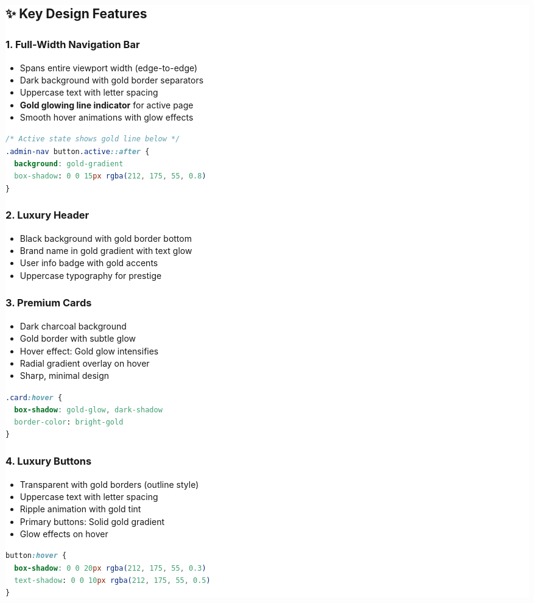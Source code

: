 
## ✨ Key Design Features

### 1. **Full-Width Navigation Bar**
- Spans entire viewport width (edge-to-edge)
- Dark background with gold border separators
- Uppercase text with letter spacing
- **Gold glowing line indicator** for active page
- Smooth hover animations with glow effects

```css
/* Active state shows gold line below */
.admin-nav button.active::after {
  background: gold-gradient
  box-shadow: 0 0 15px rgba(212, 175, 55, 0.8)
}
```

### 2. **Luxury Header**
- Black background with gold border bottom
- Brand name in gold gradient with text glow
- User info badge with gold accents
- Uppercase typography for prestige

### 3. **Premium Cards**
- Dark charcoal background
- Gold border with subtle glow
- Hover effect: Gold glow intensifies
- Radial gradient overlay on hover
- Sharp, minimal design

```css
.card:hover {
  box-shadow: gold-glow, dark-shadow
  border-color: bright-gold
}
```

### 4. **Luxury Buttons**
- Transparent with gold borders (outline style)
- Uppercase text with letter spacing
- Ripple animation with gold tint
- Primary buttons: Solid gold gradient
- Glow effects on hover

```css
button:hover {
  box-shadow: 0 0 20px rgba(212, 175, 55, 0.3)
  text-shadow: 0 0 10px rgba(212, 175, 55, 0.5)
}
```
